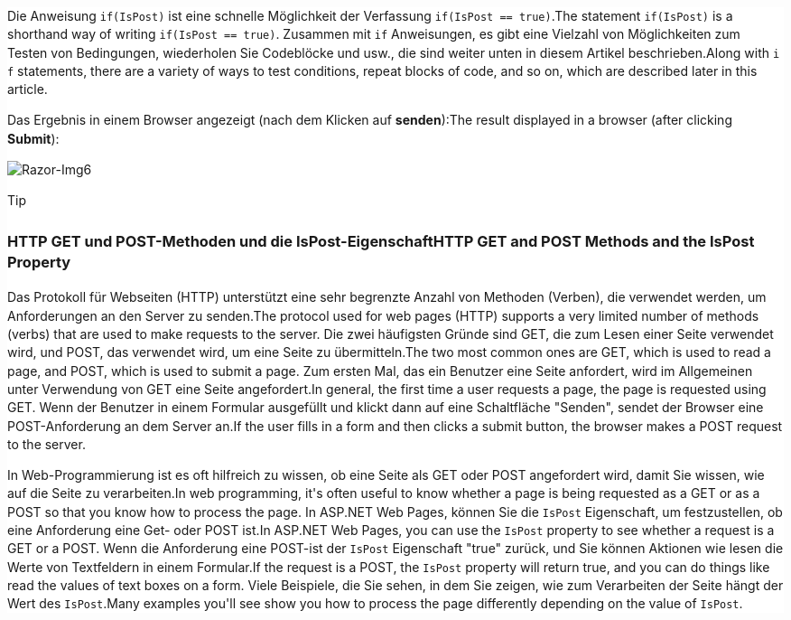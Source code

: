 <span data-ttu-id="2a666-168">Die Anweisung `if(IsPost)` ist eine schnelle Möglichkeit der Verfassung `if(IsPost == true)`.</span><span class="sxs-lookup"><span data-stu-id="2a666-168">The statement `if(IsPost)` is a shorthand way of writing `if(IsPost == true)`.</span></span> <span data-ttu-id="2a666-169">Zusammen mit `if` Anweisungen, es gibt eine Vielzahl von Möglichkeiten zum Testen von Bedingungen, wiederholen Sie Codeblöcke und usw., die sind weiter unten in diesem Artikel beschrieben.</span><span class="sxs-lookup"><span data-stu-id="2a666-169">Along with `if` statements, there are a variety of ways to test conditions, repeat blocks of code, and so on, which are described later in this article.</span></span>

<span data-ttu-id="2a666-170">Das Ergebnis in einem Browser angezeigt (nach dem Klicken auf **senden**):</span><span class="sxs-lookup"><span data-stu-id="2a666-170">The result displayed in a browser (after clicking **Submit**):</span></span>

![Razor-Img6](introducing-razor-syntax-c/_static/image6.jpg)

> [!TIP] 
> 
> <a id="SB_HttpGetPost"></a>
> ### <a name="http-get-and-post-methods-and-the-ispost-property"></a><span data-ttu-id="2a666-172">HTTP GET und POST-Methoden und die IsPost-Eigenschaft</span><span class="sxs-lookup"><span data-stu-id="2a666-172">HTTP GET and POST Methods and the IsPost Property</span></span>
> 
> <span data-ttu-id="2a666-173">Das Protokoll für Webseiten (HTTP) unterstützt eine sehr begrenzte Anzahl von Methoden (Verben), die verwendet werden, um Anforderungen an den Server zu senden.</span><span class="sxs-lookup"><span data-stu-id="2a666-173">The protocol used for web pages (HTTP) supports a very limited number of methods (verbs) that are used to make requests to the server.</span></span> <span data-ttu-id="2a666-174">Die zwei häufigsten Gründe sind GET, die zum Lesen einer Seite verwendet wird, und POST, das verwendet wird, um eine Seite zu übermitteln.</span><span class="sxs-lookup"><span data-stu-id="2a666-174">The two most common ones are GET, which is used to read a page, and POST, which is used to submit a page.</span></span> <span data-ttu-id="2a666-175">Zum ersten Mal, das ein Benutzer eine Seite anfordert, wird im Allgemeinen unter Verwendung von GET eine Seite angefordert.</span><span class="sxs-lookup"><span data-stu-id="2a666-175">In general, the first time a user requests a page, the page is requested using GET.</span></span> <span data-ttu-id="2a666-176">Wenn der Benutzer in einem Formular ausgefüllt und klickt dann auf eine Schaltfläche "Senden", sendet der Browser eine POST-Anforderung an dem Server an.</span><span class="sxs-lookup"><span data-stu-id="2a666-176">If the user fills in a form and then clicks a submit button, the browser makes a POST request to the server.</span></span>
> 
> <span data-ttu-id="2a666-177">In Web-Programmierung ist es oft hilfreich zu wissen, ob eine Seite als GET oder POST angefordert wird, damit Sie wissen, wie auf die Seite zu verarbeiten.</span><span class="sxs-lookup"><span data-stu-id="2a666-177">In web programming, it's often useful to know whether a page is being requested as a GET or as a POST so that you know how to process the page.</span></span> <span data-ttu-id="2a666-178">In ASP.NET Web Pages, können Sie die `IsPost` Eigenschaft, um festzustellen, ob eine Anforderung eine Get- oder POST ist.</span><span class="sxs-lookup"><span data-stu-id="2a666-178">In ASP.NET Web Pages, you can use the `IsPost` property to see whether a request is a GET or a POST.</span></span> <span data-ttu-id="2a666-179">Wenn die Anforderung eine POST-ist der `IsPost` Eigenschaft "true" zurück, und Sie können Aktionen wie lesen die Werte von Textfeldern in einem Formular.</span><span class="sxs-lookup"><span data-stu-id="2a666-179">If the request is a POST, the `IsPost` property will return true, and you can do things like read the values of text boxes on a form.</span></span> <span data-ttu-id="2a666-180">Viele Beispiele, die Sie sehen, in dem Sie zeigen, wie zum Verarbeiten der Seite hängt der Wert des `IsPost`.</span><span class="sxs-lookup"><span data-stu-id="2a666-180">Many examples you'll see show you how to process the page differently depending on the value of `IsPost`.</span></span>
